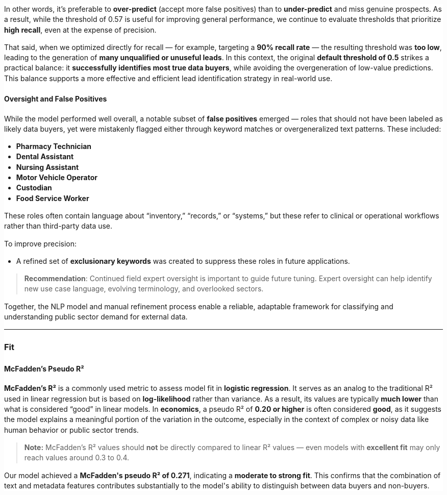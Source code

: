 In other words, it’s preferable to **over-predict** (accept more false positives) than to **under-predict** and miss genuine prospects. As a result, while the threshold of 0.57 is useful for improving general performance, we continue to evaluate thresholds that prioritize **high recall**, even at the expense of precision.

That said, when we optimized directly for recall — for example, targeting a **90% recall rate** — the resulting threshold was **too low**, leading to the generation of **many unqualified or unuseful leads**. In this context, the original **default threshold of 0.5** strikes a practical balance: it **successfully identifies most true data buyers**, while avoiding the overgeneration of low-value predictions. This balance supports a more effective and efficient lead identification strategy in real-world use.

#### Oversight and False Positives

While the model performed well overall, a notable subset of **false positives** emerged — roles that should not have been labeled as likely data buyers, yet were mistakenly flagged either through keyword matches or overgeneralized text patterns. These included:

- **Pharmacy Technician**
- **Dental Assistant**
- **Nursing Assistant**
- **Motor Vehicle Operator**
- **Custodian**
- **Food Service Worker**

These roles often contain language about “inventory,” “records,” or “systems,” but these refer to clinical or operational workflows rather than third-party data use.

To improve precision:
- A refined set of **exclusionary keywords** was created to suppress these roles in future applications.

> **Recommendation**: Continued field expert oversight is important to guide future tuning. Expert oversight can help identify new use case language, evolving terminology, and overlooked sectors.

Together, the NLP model and manual refinement process enable a reliable, adaptable framework for classifying and understanding public sector demand for external data.

---

### Fit

#### McFadden’s Pseudo R²

**McFadden’s R²** is a commonly used metric to assess model fit in **logistic regression**. It serves as an analog to the traditional R² used in linear regression but is based on **log-likelihood** rather than variance. As a result, its values are typically **much lower** than what is considered “good” in linear models. In **economics**, a pseudo R² of **0.20 or higher** is often considered **good**, as it suggests the model explains a meaningful portion of the variation in the outcome, especially in the context of complex or noisy data like human behavior or public sector trends.

> **Note:** McFadden’s R² values should **not** be directly compared to linear R² values — even models with **excellent fit** may only reach values around 0.3 to 0.4.

Our model achieved a **McFadden's pseudo R² of 0.271**, indicating a **moderate to strong fit**. This confirms that the combination of text and metadata features contributes substantially to the model's ability to distinguish between data buyers and non-buyers.
